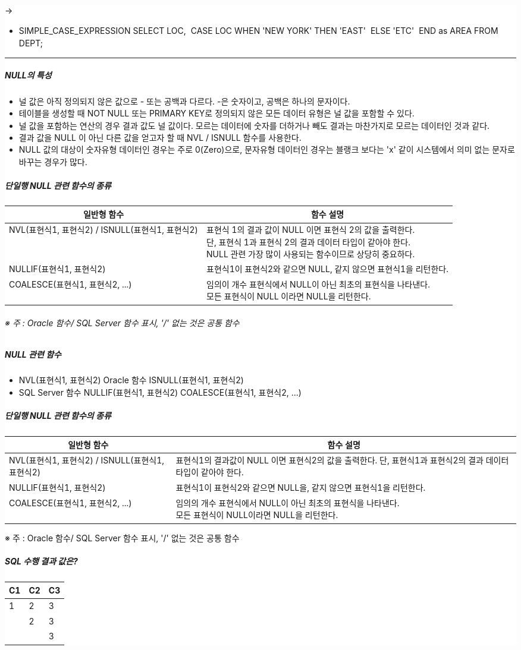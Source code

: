 →

- SIMPLE_CASE_EXPRESSION
  SELECT LOC,
  ​	CASE LOC WHEN 'NEW YORK' THEN 'EAST'
  ​		ELSE 'ETC'
  ​	END as AREA
  FROM DEPT;

---

##### NULL의 특성

- 널 값은 아직 정의되지 않은 값으로 - 또는 공백과 다르다. -은 숫자이고, 공백은 하나의 문자이다.
- 테이블을 생성할 때 NOT NULL 또는 PRIMARY KEY로 정의되지 않은 모든 데이터 유형은 널 값을 포함할 수 있다.
- 널 값을 포함하는 연산의 경우 결과 값도 널 값이다. 모르는 데이터에 숫자를 더하거나 빼도 결과는 마찬가지로 모르는 데이터인 것과 같다.
- 결과 값을 NULL 이 아닌 다른 값을 얻고자 할 때 NVL / ISNULL 함수를 사용한다.
- NULL 값의 대상이 숫자유형 데이터인 경우는 주로 0(Zero)으로, 문자유형 데이터인 경우는 블랭크 보다는 'x' 같이 시스템에서 의미 없는 문자로 바꾸는 경우가 많다.


##### 단일행 NULL 관련 함수의 종류

| 일반형 함수                                      | 함수 설명                                                    |
| ------------------------------------------------ | ------------------------------------------------------------ |
| NVL(표현식1, 표현식2) / ISNULL(표현식1, 표현식2) | 표현식 1의 결과 값이 NULL 이면 표현식 2의 값을 출력한다.<br />단, 표현식 1과 표현식 2의 결과 데이터 타입이 같아야 한다.<br />NULL 관련 가장 많이 사용되는 함수이므로 상당히 중요하다. |
| NULLIF(표현식1, 표현식2)                         | 표현식1이 표현식2와 같으면 NULL, 같지 않으면 표현식1을 리턴한다. |
| COALESCE(표현식1, 표현식2, ...)                  | 임의이 개수 표현식에서 NULL이 아닌 최초의 표현식을 나타낸다. <br />모든 표현식이 NULL 이라면 NULL을 리턴한다. |

###### ※ 주 : Oracle 함수/ SQL Server 함수 표시, '/' 없는 것은 공통 함수

##### NULL 관련 함수

- NVL(표현식1, 표현식2)
  Oracle 함수
  ISNULL(표현식1, 표현식2)
- SQL Server 함수
  NULLIF(표현식1, 표현식2)
  COALESCE(표현식1, 표현식2, ...)

##### 단일행 NULL 관련 함수의 종류

| 일반형 함수                                      | 함수 설명                                                    |
| ------------------------------------------------ | ------------------------------------------------------------ |
| NVL(표현식1, 표현식2) / ISNULL(표현식1, 표현식2) | 표현식1의 결과값이 NULL 이면 표현식2의 값을 출력한다. 단, 표현식1과 표현식2의 결과 데이터 타입이 같아야 한다. |
| NULLIF(표현식1, 표현식2)                         | 표현식1이 표현식2와 같으면 NULL을, 같지 않으면 표현식1을 리턴한다. |
| COALESCE(표현식1, 표현식2, ...)                  | 임의의 개수 표현식에서 NULL이 아닌 최초의 표현식을 나타낸다.<br />모든 표현식이 NULL이라면 NULL을 리턴한다. |

※ 주 : Oracle 함수/ SQL Server 함수 표시, '/' 없는 것은 공통 함수

##### SQL 수행 결과 값은?

| C1   | C2   | C3   |
| ---- | ---- | ---- |
| 1    | 2    | 3    |
|      | 2    | 3    |
|      |      | 3    |
